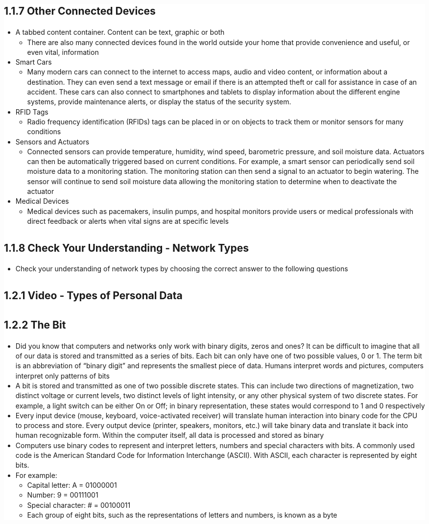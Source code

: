 ## 1.1.7 Other Connected Devices

- A tabbed content container. Content can be text, graphic or both
    - There are also many connected devices found in the world outside your home that provide convenience and useful, or even vital, information
- Smart Cars
    - Many modern cars can connect to the internet to access maps, audio and video content, or information about a destination. They can even send a text message or email if there is an attempted theft or call for assistance in case of an accident. These cars can also connect to smartphones and tablets to display information about the different engine systems, provide maintenance alerts, or display the status of the security system.
- RFID Tags
    - Radio frequency identification (RFIDs) tags can be placed in or on objects to track them or monitor sensors for many conditions
- Sensors and Actuators
    - Connected sensors can provide temperature, humidity, wind speed, barometric pressure, and soil moisture data. Actuators can then be automatically triggered based on current conditions. For example, a smart sensor can periodically send soil moisture data to a monitoring station. The monitoring station can then send a signal to an actuator to begin watering. The sensor will continue to send soil moisture data allowing the monitoring station to determine when to deactivate the actuator
- Medical Devices
    - Medical devices such as pacemakers, insulin pumps, and hospital monitors provide users or medical professionals with direct feedback or alerts when vital signs are at specific levels

## 1.1.8 Check Your Understanding - Network Types

- Check your understanding of network types by choosing the correct answer to the following questions

## 1.2.1 Video - Types of Personal Data

## 1.2.2 The Bit

- Did you know that computers and networks only work with binary digits, zeros and ones? It can be difficult to imagine that all of our data is stored and transmitted as a series of bits. Each bit can only have one of two possible values, 0 or 1. The term bit is an abbreviation of “binary digit” and represents the smallest piece of data. Humans interpret words and pictures, computers interpret only patterns of bits
- A bit is stored and transmitted as one of two possible discrete states. This can include two directions of magnetization, two distinct voltage or current levels, two distinct levels of light intensity, or any other physical system of two discrete states. For example, a light switch can be either On or Off; in binary representation, these states would correspond to 1 and 0 respectively
- Every input device (mouse, keyboard, voice-activated receiver) will translate human interaction into binary code for the CPU to process and store. Every output device (printer, speakers, monitors, etc.) will take binary data and translate it back into human recognizable form. Within the computer itself, all data is processed and stored as binary
- Computers use binary codes to represent and interpret letters, numbers and special characters with bits. A commonly used code is the American Standard Code for Information Interchange (ASCII). With ASCII, each character is represented by eight bits.
- For example:
    - Capital letter: A = 01000001
    - Number: 9 = 00111001
    - Special character: # = 00100011
    - Each group of eight bits, such as the representations of letters and numbers, is known as a byte
